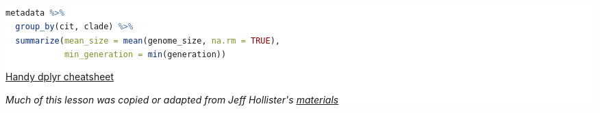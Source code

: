 
```r
metadata %>%
  group_by(cit, clade) %>%
  summarize(mean_size = mean(genome_size, na.rm = TRUE),
            min_generation = min(generation))
```



[Handy dplyr cheatsheet](http://www.rstudio.com/wp-content/uploads/2015/02/data-wrangling-cheatsheet.pdf)

*Much of this lesson was copied or adapted from Jeff Hollister's [materials](http://usepa.github.io/introR/2015/01/14/03-Clean/)*
